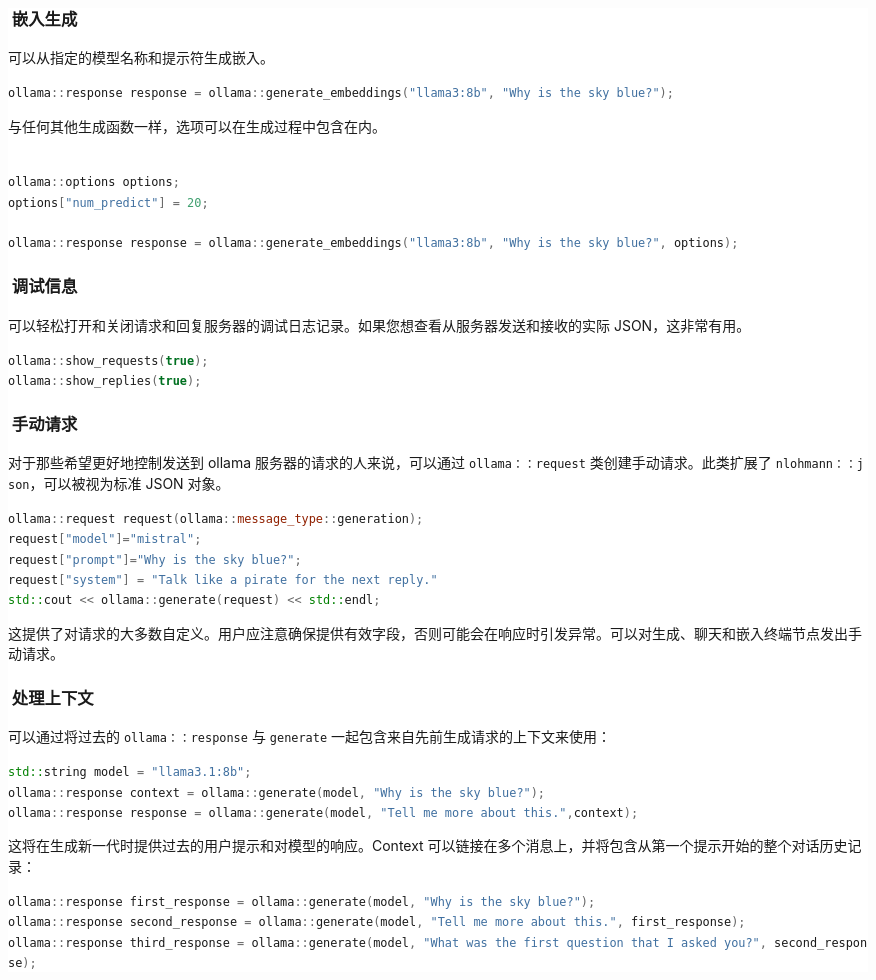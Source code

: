###  嵌入生成

可以从指定的模型名称和提示符生成嵌入。

```c++
ollama::response response = ollama::generate_embeddings("llama3:8b", "Why is the sky blue?");
```

与任何其他生成函数一样，选项可以在生成过程中包含在内。

```c++

ollama::options options;
options["num_predict"] = 20;

ollama::response response = ollama::generate_embeddings("llama3:8b", "Why is the sky blue?", options);
```

###  调试信息

可以轻松打开和关闭请求和回复服务器的调试日志记录。如果您想查看从服务器发送和接收的实际 JSON，这非常有用。

```c++
ollama::show_requests(true);
ollama::show_replies(true);
```

###  手动请求

对于那些希望更好地控制发送到 ollama 服务器的请求的人来说，可以通过 `ollama：：request` 类创建手动请求。此类扩展了 `nlohmann：：json`，可以被视为标准 JSON 对象。

```c++
ollama::request request(ollama::message_type::generation);
request["model"]="mistral";
request["prompt"]="Why is the sky blue?";
request["system"] = "Talk like a pirate for the next reply."
std::cout << ollama::generate(request) << std::endl;

```

这提供了对请求的大多数自定义。用户应注意确保提供有效字段，否则可能会在响应时引发异常。可以对生成、聊天和嵌入终端节点发出手动请求。

###  处理上下文

可以通过将过去的 `ollama：：response` 与 `generate` 一起包含来自先前生成请求的上下文来使用：

```c++
std::string model = "llama3.1:8b";
ollama::response context = ollama::generate(model, "Why is the sky blue?");
ollama::response response = ollama::generate(model, "Tell me more about this.",context);
```

这将在生成新一代时提供过去的用户提示和对模型的响应。Context 可以链接在多个消息上，并将包含从第一个提示开始的整个对话历史记录：

```c++
ollama::response first_response = ollama::generate(model, "Why is the sky blue?");
ollama::response second_response = ollama::generate(model, "Tell me more about this.", first_response);
ollama::response third_response = ollama::generate(model, "What was the first question that I asked you?", second_response);

```
